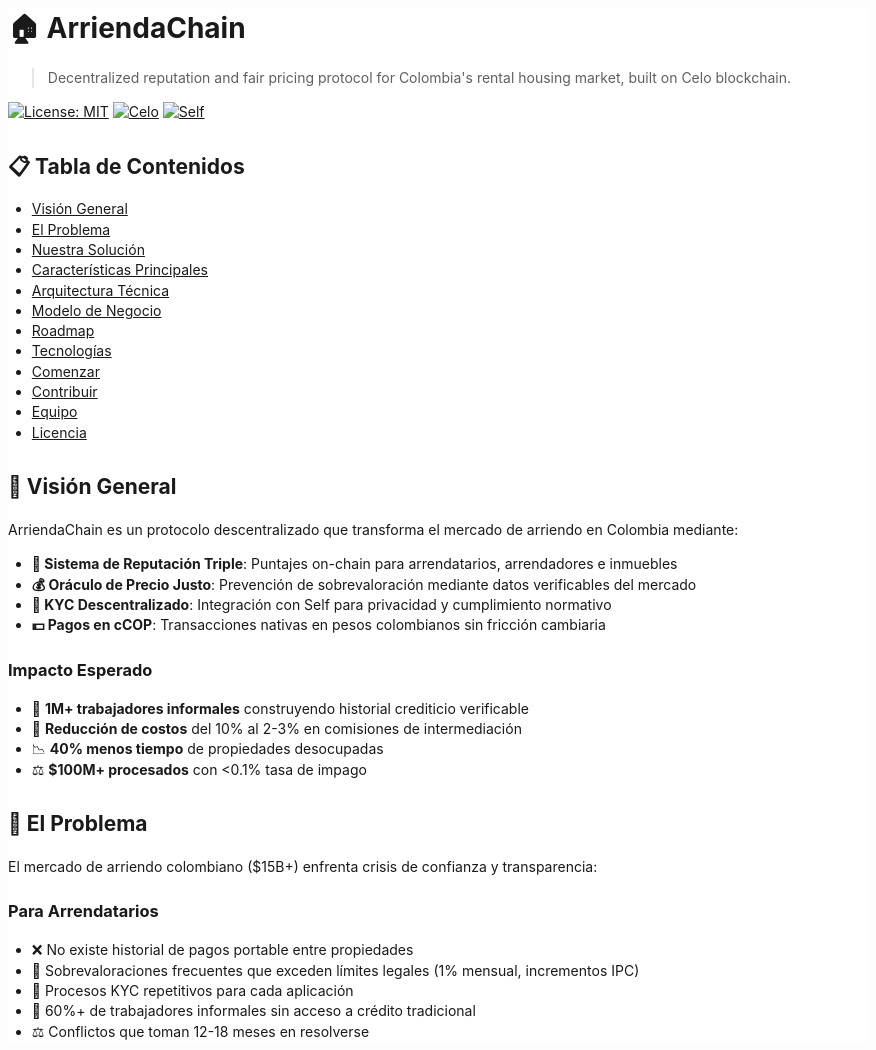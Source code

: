 # 🏠 ArriendaChain

> Decentralized reputation and fair pricing protocol for Colombia's rental housing market, built on Celo blockchain.

[![License: MIT](https://img.shields.io/badge/License-MIT-yellow.svg)](https://opensource.org/licenses/MIT)
[![Celo](https://img.shields.io/badge/Built%20on-Celo-35D07F)](https://celo.org)
[![Self](https://img.shields.io/badge/KYC-Self-blue)](https://www.self.app/)

## 📋 Tabla de Contenidos

- [Visión General](#-visión-general)
- [El Problema](#-el-problema)
- [Nuestra Solución](#-nuestra-solución)
- [Características Principales](#-características-principales)
- [Arquitectura Técnica](#-arquitectura-técnica)
- [Modelo de Negocio](#-modelo-de-negocio)
- [Roadmap](#-roadmap)
- [Tecnologías](#-tecnologías)
- [Comenzar](#-comenzar)
- [Contribuir](#-contribuir)
- [Equipo](#-equipo)
- [Licencia](#-licencia)

## 🎯 Visión General

ArriendaChain es un protocolo descentralizado que transforma el mercado de arriendo en Colombia mediante:

- **🤝 Sistema de Reputación Triple**: Puntajes on-chain para arrendatarios, arrendadores e inmuebles
- **💰 Oráculo de Precio Justo**: Prevención de sobrevaloración mediante datos verificables del mercado
- **🔐 KYC Descentralizado**: Integración con Self para privacidad y cumplimiento normativo
- **💵 Pagos en cCOP**: Transacciones nativas en pesos colombianos sin fricción cambiaria

### Impacto Esperado

- 🎯 **1M+ trabajadores informales** construyendo historial crediticio verificable
- 💸 **Reducción de costos** del 10% al 2-3% en comisiones de intermediación
- 📉 **40% menos tiempo** de propiedades desocupadas
- ⚖️ **$100M+ procesados** con <0.1% tasa de impago

## 🚨 El Problema

El mercado de arriendo colombiano ($15B+) enfrenta crisis de confianza y transparencia:

### Para Arrendatarios
- ❌ No existe historial de pagos portable entre propiedades
- 💸 Sobrevaloraciones frecuentes que exceden límites legales (1% mensual, incrementos IPC)
- 📄 Procesos KYC repetitivos para cada aplicación
- 🏦 60%+ de trabajadores informales sin acceso a crédito tradicional
- ⚖️ Conflictos que toman 12-18 meses en resolverse
